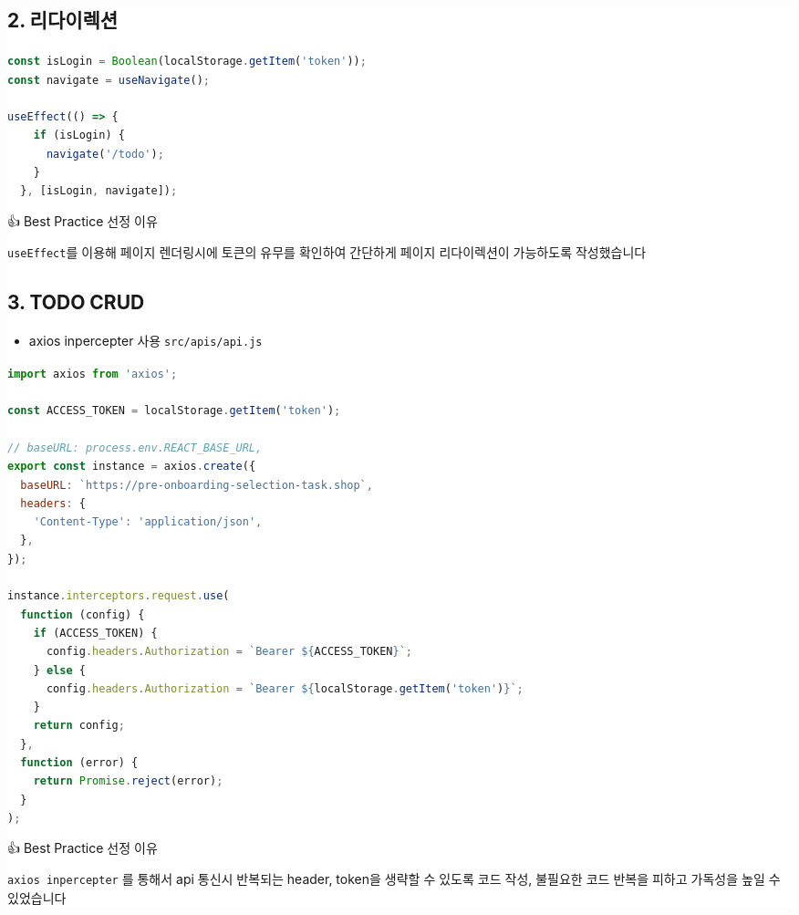

## 2. 리다이렉션 
```javascript
const isLogin = Boolean(localStorage.getItem('token'));
const navigate = useNavigate();

useEffect(() => {
    if (isLogin) {
      navigate('/todo');
    }
  }, [isLogin, navigate]);
```
👍 Best Practice 선정 이유

`useEffect`를 이용해 페이지 렌더링시에 토큰의 유무를 확인하여 간단하게 페이지 리다이렉션이 가능하도록 작성했습니다


## 3. TODO CRUD
- axios inpercepter 사용
`src/apis/api.js`
```javascript
import axios from 'axios';

const ACCESS_TOKEN = localStorage.getItem('token');

// baseURL: process.env.REACT_BASE_URL,
export const instance = axios.create({
  baseURL: `https://pre-onboarding-selection-task.shop`,
  headers: {
    'Content-Type': 'application/json',
  },
});

instance.interceptors.request.use(
  function (config) {
    if (ACCESS_TOKEN) {
      config.headers.Authorization = `Bearer ${ACCESS_TOKEN}`;
    } else {
      config.headers.Authorization = `Bearer ${localStorage.getItem('token')}`;
    }
    return config;
  },
  function (error) {
    return Promise.reject(error);
  }
);
```

👍 Best Practice 선정 이유

`axios inpercepter` 를 통해서 api 통신시 반복되는 header, token을 
생략할 수 있도록 코드 작성, 불필요한 코드 반복을 피하고 가독성을 높일 수 있었습니다
